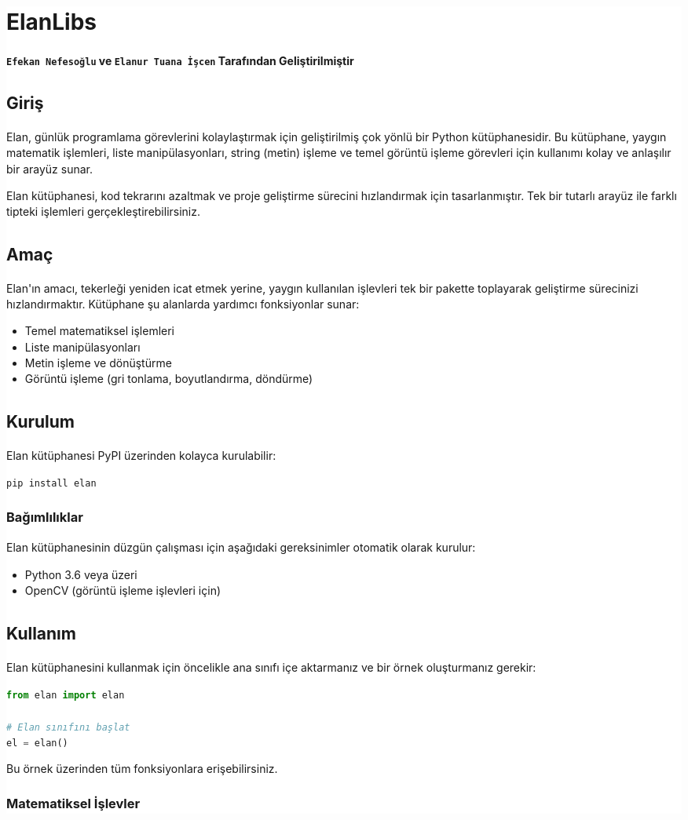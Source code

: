 # ElanLibs

**`Efekan Nefesoğlu` ve `Elanur Tuana İşcen` Tarafından Geliştirilmiştir**

## Giriş

Elan, günlük programlama görevlerini kolaylaştırmak için geliştirilmiş çok yönlü bir Python kütüphanesidir. Bu kütüphane, yaygın matematik işlemleri, liste manipülasyonları, string (metin) işleme ve temel görüntü işleme görevleri için kullanımı kolay ve anlaşılır bir arayüz sunar.

Elan kütüphanesi, kod tekrarını azaltmak ve proje geliştirme sürecini hızlandırmak için tasarlanmıştır. Tek bir tutarlı arayüz ile farklı tipteki işlemleri gerçekleştirebilirsiniz.

## Amaç

Elan'ın amacı, tekerleği yeniden icat etmek yerine, yaygın kullanılan işlevleri tek bir pakette toplayarak geliştirme sürecinizi hızlandırmaktır. Kütüphane şu alanlarda yardımcı fonksiyonlar sunar:

- Temel matematiksel işlemleri
- Liste manipülasyonları
- Metin işleme ve dönüştürme
- Görüntü işleme (gri tonlama, boyutlandırma, döndürme)

## Kurulum

Elan kütüphanesi PyPI üzerinden kolayca kurulabilir:

```bash
pip install elan
```

### Bağımlılıklar

Elan kütüphanesinin düzgün çalışması için aşağıdaki gereksinimler otomatik olarak kurulur:

- Python 3.6 veya üzeri
- OpenCV (görüntü işleme işlevleri için)

## Kullanım

Elan kütüphanesini kullanmak için öncelikle ana sınıfı içe aktarmanız ve bir örnek oluşturmanız gerekir:

```python
from elan import elan

# Elan sınıfını başlat
el = elan()
```

Bu örnek üzerinden tüm fonksiyonlara erişebilirsiniz.

### Matematiksel İşlevler
